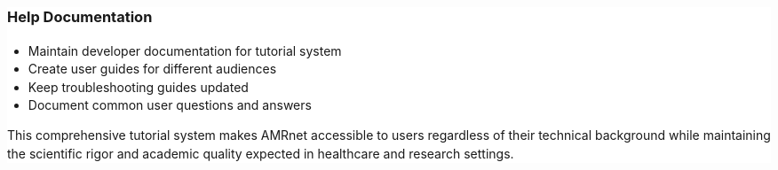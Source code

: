 ### Help Documentation
- Maintain developer documentation for tutorial system
- Create user guides for different audiences
- Keep troubleshooting guides updated
- Document common user questions and answers

This comprehensive tutorial system makes AMRnet accessible to users regardless of their technical background while maintaining the scientific rigor and academic quality expected in healthcare and research settings.
